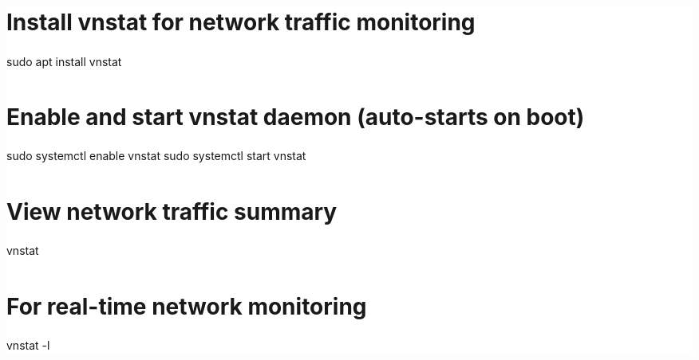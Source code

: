 # Install vnstat for network traffic monitoring
sudo apt install vnstat

# Enable and start vnstat daemon (auto-starts on boot)
sudo systemctl enable vnstat
sudo systemctl start vnstat

# View network traffic summary
vnstat

# For real-time network monitoring
vnstat -l
